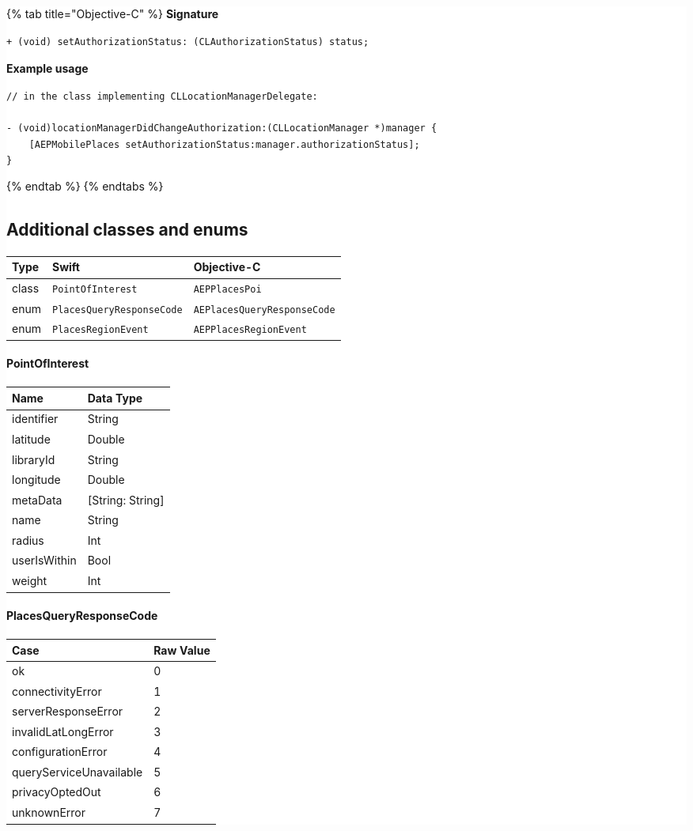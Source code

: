 {% tab title="Objective-C" %}
**Signature**

```text
+ (void) setAuthorizationStatus: (CLAuthorizationStatus) status;
```

**Example usage**

```text
// in the class implementing CLLocationManagerDelegate:

- (void)locationManagerDidChangeAuthorization:(CLLocationManager *)manager {
    [AEPMobilePlaces setAuthorizationStatus:manager.authorizationStatus];
}
```
{% endtab %}
{% endtabs %}

## Additional classes and enums

| Type | Swift | Objective-C |
| :--- | :--- | :--- |
| class | `PointOfInterest` | `AEPPlacesPoi` |
| enum | `PlacesQueryResponseCode` | `AEPlacesQueryResponseCode` |
| enum | `PlacesRegionEvent` | `AEPPlacesRegionEvent` |

#### PointOfInterest

| Name | Data Type |
| :--- | :--- |
| identifier | String |
| latitude | Double |
| libraryId | String |
| longitude | Double |
| metaData | \[String: String\] |
| name | String |
| radius | Int |
| userIsWithin | Bool |
| weight | Int |

#### PlacesQueryResponseCode

| Case | Raw Value |
| :--- | :--- |
| ok | 0 |
| connectivityError | 1 |
| serverResponseError | 2 |
| invalidLatLongError | 3 |
| configurationError | 4 |
| queryServiceUnavailable | 5 |
| privacyOptedOut | 6 |
| unknownError | 7 |